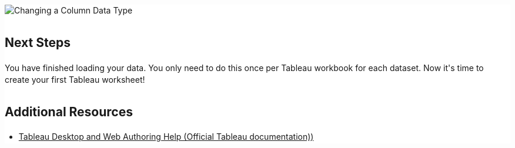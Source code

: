 <img src=https://tufts.box.com/shared/static/04h33y6od2yunt100hetlt9kruhsu75u.png alt = "Changing a Column Data Type" width = 60% >

## Next Steps

You have finished loading your data. You only need to do this once per Tableau workbook for each dataset. Now it's time to create your first Tableau worksheet! 

## Additional Resources

- [Tableau Desktop and Web Authoring Help (Official Tableau documentation))](https://help.tableau.com/current/pro/desktop/en-us/default.htm)